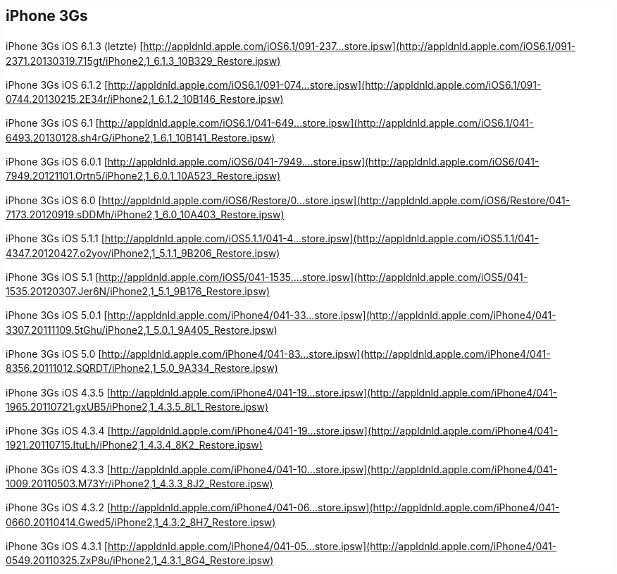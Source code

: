## iPhone 3Gs

iPhone 3Gs iOS 6.1.3 (letzte)
[http://appldnld.apple.com/iOS6.1/091-237...store.ipsw](http://appldnld.apple.com/iOS6.1/091-2371.20130319.715gt/iPhone2,1_6.1.3_10B329_Restore.ipsw)

iPhone 3Gs iOS 6.1.2
[http://appldnld.apple.com/iOS6.1/091-074...store.ipsw](http://appldnld.apple.com/iOS6.1/091-0744.20130215.2E34r/iPhone2,1_6.1.2_10B146_Restore.ipsw)

iPhone 3Gs iOS 6.1
[http://appldnld.apple.com/iOS6.1/041-649...store.ipsw](http://appldnld.apple.com/iOS6.1/041-6493.20130128.sh4rG/iPhone2,1_6.1_10B141_Restore.ipsw)

iPhone 3Gs iOS 6.0.1
[http://appldnld.apple.com/iOS6/041-7949....store.ipsw](http://appldnld.apple.com/iOS6/041-7949.20121101.Ortn5/iPhone2,1_6.0.1_10A523_Restore.ipsw)

iPhone 3Gs iOS 6.0
[http://appldnld.apple.com/iOS6/Restore/0...store.ipsw](http://appldnld.apple.com/iOS6/Restore/041-7173.20120919.sDDMh/iPhone2,1_6.0_10A403_Restore.ipsw)

iPhone 3Gs iOS 5.1.1
[http://appldnld.apple.com/iOS5.1.1/041-4...store.ipsw](http://appldnld.apple.com/iOS5.1.1/041-4347.20120427.o2yov/iPhone2,1_5.1.1_9B206_Restore.ipsw)

iPhone 3Gs iOS 5.1
[http://appldnld.apple.com/iOS5/041-1535....store.ipsw](http://appldnld.apple.com/iOS5/041-1535.20120307.Jer6N/iPhone2,1_5.1_9B176_Restore.ipsw)

iPhone 3Gs iOS 5.0.1
[http://appldnld.apple.com/iPhone4/041-33...store.ipsw](http://appldnld.apple.com/iPhone4/041-3307.20111109.5tGhu/iPhone2,1_5.0.1_9A405_Restore.ipsw)

iPhone 3Gs iOS 5.0
[http://appldnld.apple.com/iPhone4/041-83...store.ipsw](http://appldnld.apple.com/iPhone4/041-8356.20111012.SQRDT/iPhone2,1_5.0_9A334_Restore.ipsw)

iPhone 3Gs iOS 4.3.5
[http://appldnld.apple.com/iPhone4/041-19...store.ipsw](http://appldnld.apple.com/iPhone4/041-1965.20110721.gxUB5/iPhone2,1_4.3.5_8L1_Restore.ipsw)

iPhone 3Gs iOS 4.3.4
[http://appldnld.apple.com/iPhone4/041-19...store.ipsw](http://appldnld.apple.com/iPhone4/041-1921.20110715.ItuLh/iPhone2,1_4.3.4_8K2_Restore.ipsw)

iPhone 3Gs iOS 4.3.3
[http://appldnld.apple.com/iPhone4/041-10...store.ipsw](http://appldnld.apple.com/iPhone4/041-1009.20110503.M73Yr/iPhone2,1_4.3.3_8J2_Restore.ipsw)

iPhone 3Gs iOS 4.3.2
[http://appldnld.apple.com/iPhone4/041-06...store.ipsw](http://appldnld.apple.com/iPhone4/041-0660.20110414.Gwed5/iPhone2,1_4.3.2_8H7_Restore.ipsw)

iPhone 3Gs iOS 4.3.1
[http://appldnld.apple.com/iPhone4/041-05...store.ipsw](http://appldnld.apple.com/iPhone4/041-0549.20110325.ZxP8u/iPhone2,1_4.3.1_8G4_Restore.ipsw)
